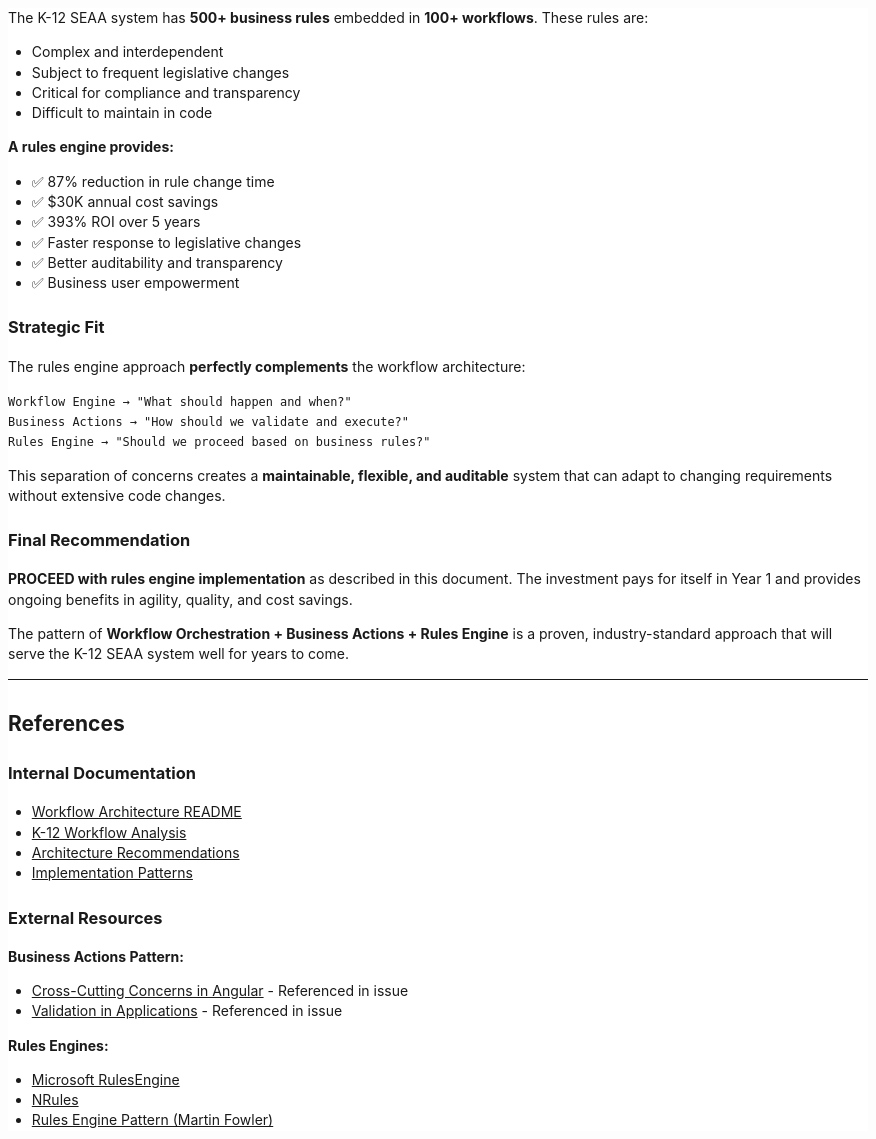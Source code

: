 The K-12 SEAA system has **500+ business rules** embedded in **100+ workflows**. These rules are:
- Complex and interdependent
- Subject to frequent legislative changes
- Critical for compliance and transparency
- Difficult to maintain in code

**A rules engine provides:**
- ✅ 87% reduction in rule change time
- ✅ $30K annual cost savings
- ✅ 393% ROI over 5 years
- ✅ Faster response to legislative changes
- ✅ Better auditability and transparency
- ✅ Business user empowerment

### Strategic Fit

The rules engine approach **perfectly complements** the workflow architecture:

```
Workflow Engine → "What should happen and when?"
Business Actions → "How should we validate and execute?"
Rules Engine → "Should we proceed based on business rules?"
```

This separation of concerns creates a **maintainable, flexible, and auditable** system that can adapt to changing requirements without extensive code changes.

### Final Recommendation

**PROCEED with rules engine implementation** as described in this document. The investment pays for itself in Year 1 and provides ongoing benefits in agility, quality, and cost savings.

The pattern of **Workflow Orchestration + Business Actions + Rules Engine** is a proven, industry-standard approach that will serve the K-12 SEAA system well for years to come.

---

## References

### Internal Documentation
- [Workflow Architecture README](./README.md)
- [K-12 Workflow Analysis](./02-k12-workflow-analysis.md)
- [Architecture Recommendations](./03-architecture-recommendations.md)
- [Implementation Patterns](./04-implementation-patterns.md)

### External Resources

**Business Actions Pattern:**
- [Cross-Cutting Concerns in Angular](https://dev.to/buildmotion/cross-cutting-concerns-in-angular-4b5a) - Referenced in issue
- [Validation in Applications](https://angularlicious.medium.com/validation-is-a-huge-part-of-any-application-there-are-validation-concerns-on-the-front-end-and-a7fd801460e0) - Referenced in issue

**Rules Engines:**
- [Microsoft RulesEngine](https://github.com/microsoft/RulesEngine)
- [NRules](https://github.com/NRules/NRules)
- [Rules Engine Pattern (Martin Fowler)](https://martinfowler.com/bliki/RulesEngine.html)
